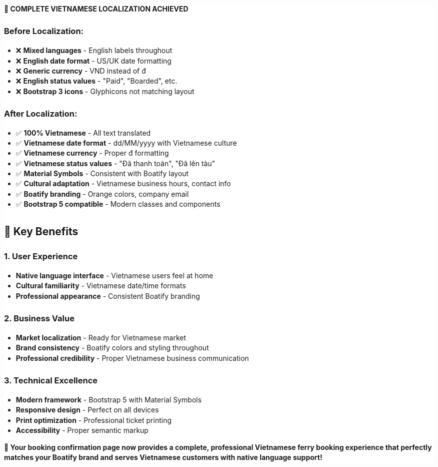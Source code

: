 **🎉 COMPLETE VIETNAMESE LOCALIZATION ACHIEVED**

### **Before Localization:**
- ❌ **Mixed languages** - English labels throughout
- ❌ **English date format** - US/UK date formatting
- ❌ **Generic currency** - VND instead of đ
- ❌ **English status values** - "Paid", "Boarded", etc.
- ❌ **Bootstrap 3 icons** - Glyphicons not matching layout

### **After Localization:**
- ✅ **100% Vietnamese** - All text translated
- ✅ **Vietnamese date format** - dd/MM/yyyy with Vietnamese culture
- ✅ **Vietnamese currency** - Proper đ formatting
- ✅ **Vietnamese status values** - "Đã thanh toán", "Đã lên tàu"
- ✅ **Material Symbols** - Consistent with Boatify layout
- ✅ **Cultural adaptation** - Vietnamese business hours, contact info
- ✅ **Boatify branding** - Orange colors, company email
- ✅ **Bootstrap 5 compatible** - Modern classes and components

## 🎯 **Key Benefits**

### **1. User Experience**
- **Native language interface** - Vietnamese users feel at home
- **Cultural familiarity** - Vietnamese date/time formats
- **Professional appearance** - Consistent Boatify branding

### **2. Business Value**
- **Market localization** - Ready for Vietnamese market
- **Brand consistency** - Boatify colors and styling throughout
- **Professional credibility** - Proper Vietnamese business communication

### **3. Technical Excellence**
- **Modern framework** - Bootstrap 5 with Material Symbols
- **Responsive design** - Perfect on all devices
- **Print optimization** - Professional ticket printing
- **Accessibility** - Proper semantic markup

**🎉 Your booking confirmation page now provides a complete, professional Vietnamese ferry booking experience that perfectly matches your Boatify brand and serves Vietnamese customers with native language support!**
